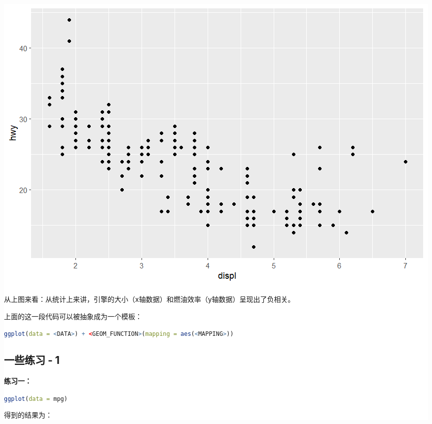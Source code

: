 ![Untitled](01-%20%E4%BD%BF%E7%94%A8ggplot2%E6%9D%A5%E8%BF%9B%E8%A1%8C%E6%95%B0%E6%8D%AE%E5%8F%AF%E8%A7%86%E5%8C%96%20e7f91b6d57aa4e9aa8106e6969a4ca5f/Untitled.png)

从上图来看：从统计上来讲，引擎的大小（x轴数据）和燃油效率（y轴数据）呈现出了负相关。

上面的这一段代码可以被抽象成为一个模板：

```r
ggplot(data = <DATA>) + <GEOM_FUNCTION>(mapping = aes(<MAPPING>))
```

## 一些练习 - 1

**练习一：**

```r
ggplot(data = mpg)
```

得到的结果为：
